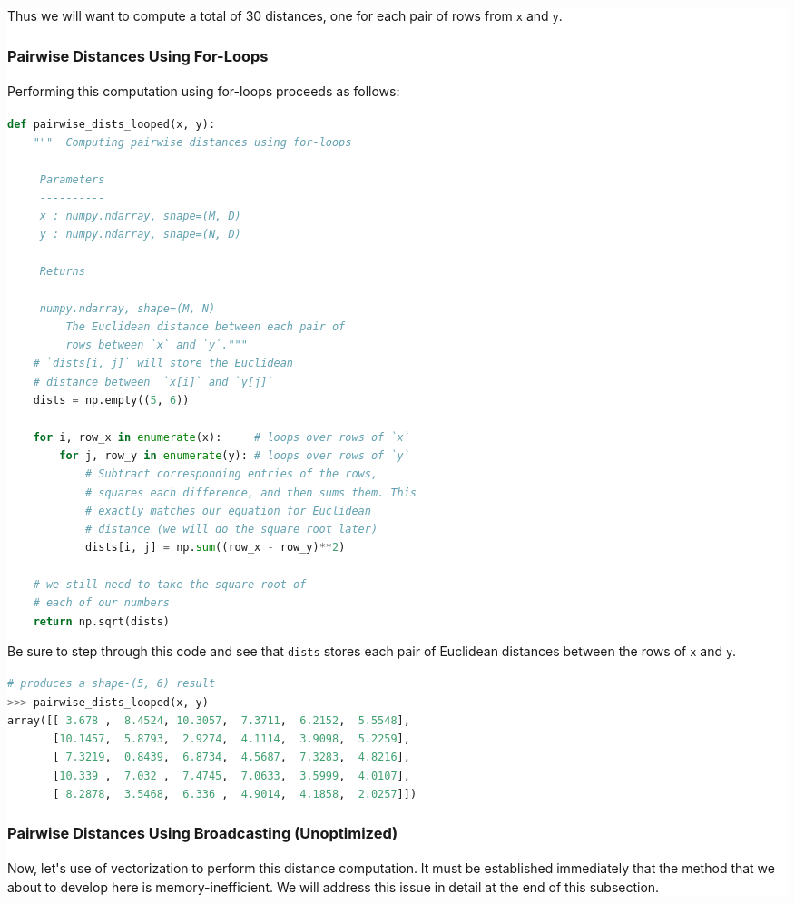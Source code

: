 Thus we will want to compute a total of 30 distances, one for each pair of rows from `x` and `y`.



### Pairwise Distances Using For-Loops
Performing this computation using for-loops proceeds as follows:

```python
def pairwise_dists_looped(x, y):
    """  Computing pairwise distances using for-loops

     Parameters
     ----------
     x : numpy.ndarray, shape=(M, D)
     y : numpy.ndarray, shape=(N, D)

     Returns
     -------
     numpy.ndarray, shape=(M, N)
         The Euclidean distance between each pair of
         rows between `x` and `y`."""
    # `dists[i, j]` will store the Euclidean 
    # distance between  `x[i]` and `y[j]`
    dists = np.empty((5, 6))

    for i, row_x in enumerate(x):     # loops over rows of `x`
        for j, row_y in enumerate(y): # loops over rows of `y`
            # Subtract corresponding entries of the rows,
            # squares each difference, and then sums them. This
            # exactly matches our equation for Euclidean 
            # distance (we will do the square root later)
            dists[i, j] = np.sum((row_x - row_y)**2)

    # we still need to take the square root of
    # each of our numbers
    return np.sqrt(dists)
```

Be sure to step through this code and see that `dists` stores each pair of Euclidean distances between the rows of `x` and `y`.

```python
# produces a shape-(5, 6) result
>>> pairwise_dists_looped(x, y)
array([[ 3.678 ,  8.4524, 10.3057,  7.3711,  6.2152,  5.5548],
       [10.1457,  5.8793,  2.9274,  4.1114,  3.9098,  5.2259],
       [ 7.3219,  0.8439,  6.8734,  4.5687,  7.3283,  4.8216],
       [10.339 ,  7.032 ,  7.4745,  7.0633,  3.5999,  4.0107],
       [ 8.2878,  3.5468,  6.336 ,  4.9014,  4.1858,  2.0257]])
```



### Pairwise Distances Using Broadcasting (Unoptimized)
Now, let's use of vectorization to perform this distance computation. It must be established immediately that the method that we about to develop here is memory-inefficient. We will address this issue in detail at the end of this subsection.  
